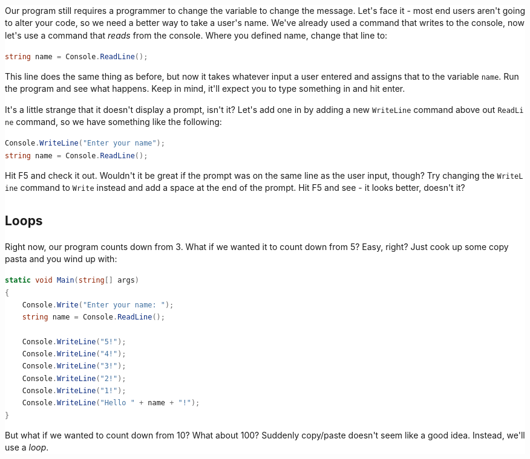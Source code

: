 Our program still requires a programmer to change the variable to change the message.  Let's face it - most end users
aren't going to alter your code, so we need a better way to take a user's name.  We've already used a command that
writes to the console, now let's use a command that *reads* from the console.  Where you defined name, change that
line to:

```csharp
string name = Console.ReadLine();
```

This line does the same thing as before, but now it takes whatever input a user entered and assigns that to the variable
`name`.  Run the program and see what happens.  Keep in mind, it'll expect you to type something in and hit enter.

It's a little strange that it doesn't display a prompt, isn't it?  Let's add one in by adding a new `WriteLine` command
above out `ReadLine` command, so we have something like the following:

```csharp
Console.WriteLine("Enter your name");
string name = Console.ReadLine();
```

Hit F5 and check it out.  Wouldn't it be great if the prompt was on the same line as the user input, though?  Try changing
the `WriteLine` command to `Write` instead and add a space at the end of the prompt.  Hit F5 and see - it looks better,
doesn't it?

## Loops

Right now, our program counts down from 3.  What if we wanted it to count down from 5?  Easy, right?  Just cook up some
copy pasta and you wind up with:

```csharp
static void Main(string[] args)
{
    Console.Write("Enter your name: ");
    string name = Console.ReadLine();

    Console.WriteLine("5!");
    Console.WriteLine("4!");
    Console.WriteLine("3!");
    Console.WriteLine("2!");
    Console.WriteLine("1!");
    Console.WriteLine("Hello " + name + "!");
}
```

But what if we wanted to count down from 10?  What about 100?  Suddenly copy/paste doesn't seem like a good idea.
Instead, we'll use a *loop*.
